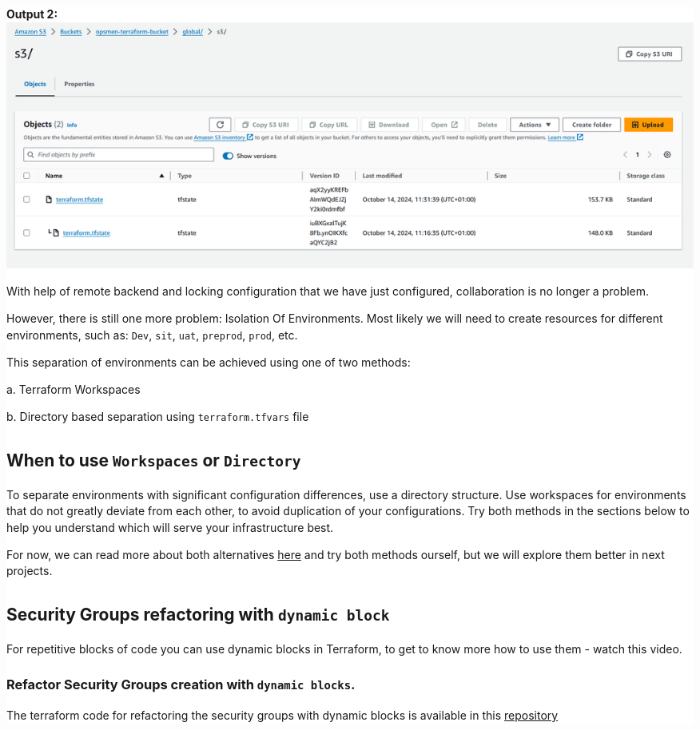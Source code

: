 **Output 2:**
![Version](./images/s3-tfstate-versions.PNG)

With help of remote backend and locking configuration that we have just configured, collaboration is no longer a problem.

However, there is still one more problem: Isolation Of Environments. Most likely we will need to create resources for different environments, such as: `Dev`, `sit`, `uat`, `preprod`, `prod`, etc.

This separation of environments can be achieved using one of two methods:

a. Terraform Workspaces

b. Directory based separation using `terraform.tfvars` file


## When to use `Workspaces` or `Directory`

To separate environments with significant configuration differences, use a directory structure. Use workspaces for environments that do not greatly deviate from each other, to avoid duplication of your configurations. Try both methods in the sections below to help you understand which will serve your infrastructure best.

For now, we can read more about both alternatives [here](https://learn.hashicorp.com/tutorials/terraform/organize-configuration) and try both methods ourself, but we will explore them better in next projects.

## Security Groups refactoring with `dynamic block`

For repetitive blocks of code you can use dynamic blocks in Terraform, to get to know more how to use them - watch this video.

### Refactor Security Groups creation with `dynamic blocks`.

The terraform code for refactoring the security groups with dynamic blocks is available in this [repository](https://github.com/francdomain/project_18_terraform_code)
